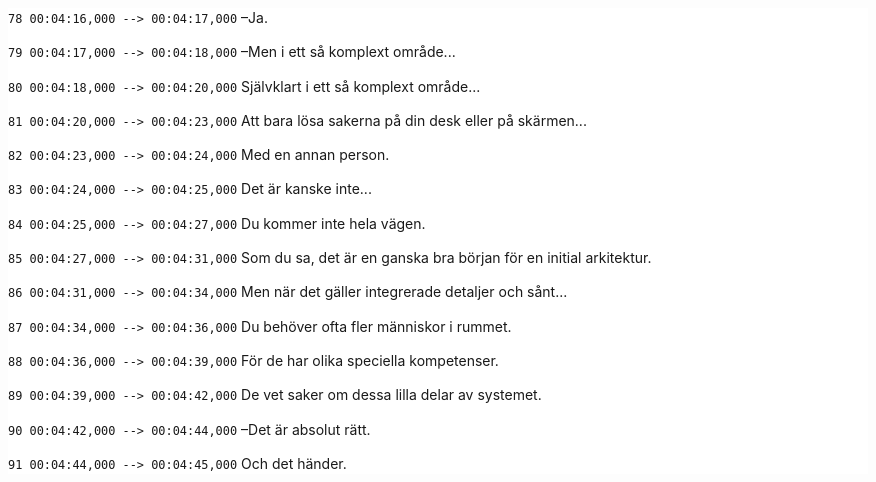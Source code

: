 

`78 00:04:16,000 --> 00:04:17,000`
–Ja.



`79 00:04:17,000 --> 00:04:18,000`
–Men i ett så komplext område...



`80 00:04:18,000 --> 00:04:20,000`
Självklart i ett så komplext område...



`81 00:04:20,000 --> 00:04:23,000`
Att bara lösa sakerna på din desk eller på skärmen...



`82 00:04:23,000 --> 00:04:24,000`
Med en annan person.



`83 00:04:24,000 --> 00:04:25,000`
Det är kanske inte...



`84 00:04:25,000 --> 00:04:27,000`
Du kommer inte hela vägen.



`85 00:04:27,000 --> 00:04:31,000`
Som du sa, det är en ganska bra början för en initial arkitektur.



`86 00:04:31,000 --> 00:04:34,000`
Men när det gäller integrerade detaljer och sånt...



`87 00:04:34,000 --> 00:04:36,000`
Du behöver ofta fler människor i rummet.



`88 00:04:36,000 --> 00:04:39,000`
För de har olika speciella kompetenser.



`89 00:04:39,000 --> 00:04:42,000`
De vet saker om dessa lilla delar av systemet.



`90 00:04:42,000 --> 00:04:44,000`
–Det är absolut rätt.



`91 00:04:44,000 --> 00:04:45,000`
Och det händer.
